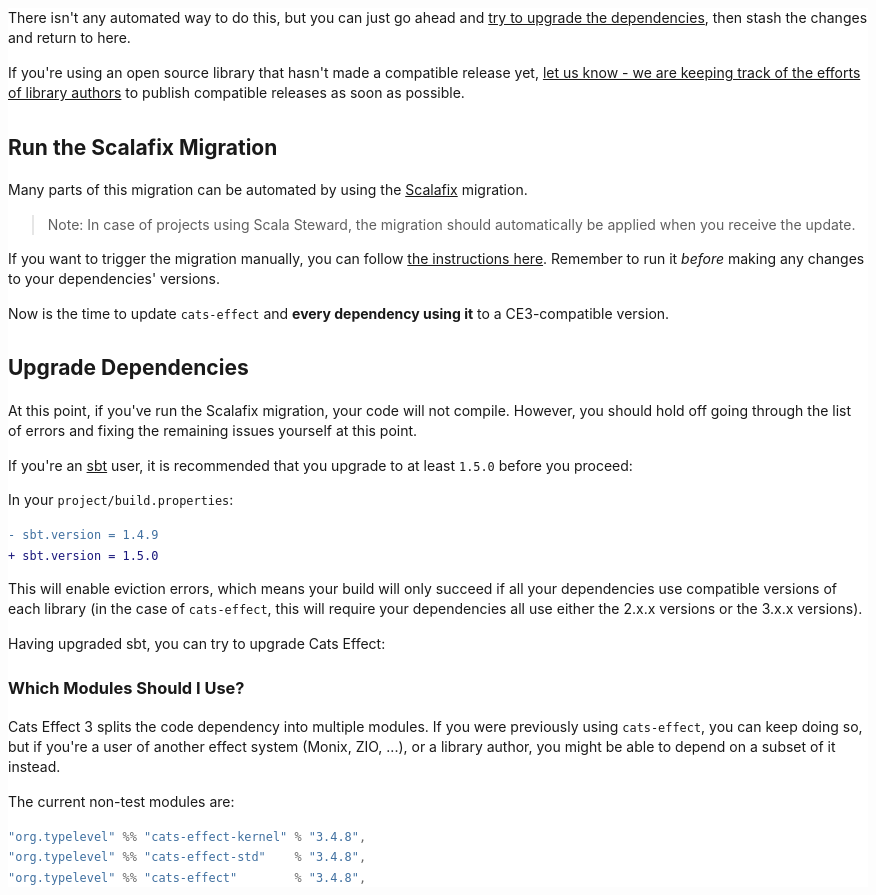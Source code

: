 There isn't any automated way to do this, but you can just go ahead and [try to upgrade the dependencies](#upgrade-dependencies), then stash the changes and return to here.

If you're using an open source library that hasn't made a compatible release yet, [let us know - we are keeping track of the efforts of library authors](https://github.com/typelevel/cats-effect/issues/1330) to publish compatible releases as soon as possible.

## Run the Scalafix Migration

Many parts of this migration can be automated by using the [Scalafix][scalafix] migration.

> Note: In case of projects using Scala Steward, the migration should automatically be applied when you receive the update.

If you want to trigger the migration manually, you can follow [the instructions here](https://github.com/typelevel/cats-effect/blob/series/3.x/scalafix/README.md). Remember to run it *before* making any changes to your dependencies' versions.

Now is the time to update `cats-effect` and **every dependency using it** to a CE3-compatible version.

## Upgrade Dependencies

At this point, if you've run the Scalafix migration, your code will not compile. However, you should hold off going through the list of errors and fixing the remaining issues yourself at this point.

If you're an [sbt][sbt] user, it is recommended that you upgrade to at least `1.5.0` before you proceed:

In your `project/build.properties`:

```diff
- sbt.version = 1.4.9
+ sbt.version = 1.5.0
```

This will enable eviction errors, which means your build will only succeed if all your dependencies
use compatible versions of each library (in the case of `cats-effect`, this will require your dependencies
all use either the 2.x.x versions or the 3.x.x versions).

Having upgraded sbt, you can try to upgrade Cats Effect:

### Which Modules Should I Use?

Cats Effect 3 splits the code dependency into multiple modules. If you were previously using `cats-effect`, you can keep doing so, but if you're a user of another effect system (Monix, ZIO, ...), or a library author, you might be able to depend on a subset of it instead.

The current non-test modules are:

```scala
"org.typelevel" %% "cats-effect-kernel" % "3.4.8",
"org.typelevel" %% "cats-effect-std"    % "3.4.8",
"org.typelevel" %% "cats-effect"        % "3.4.8",
```


[sbt]: https://scala-sbt.org
[scalafix]: https://scalacenter.github.io/scalafix/